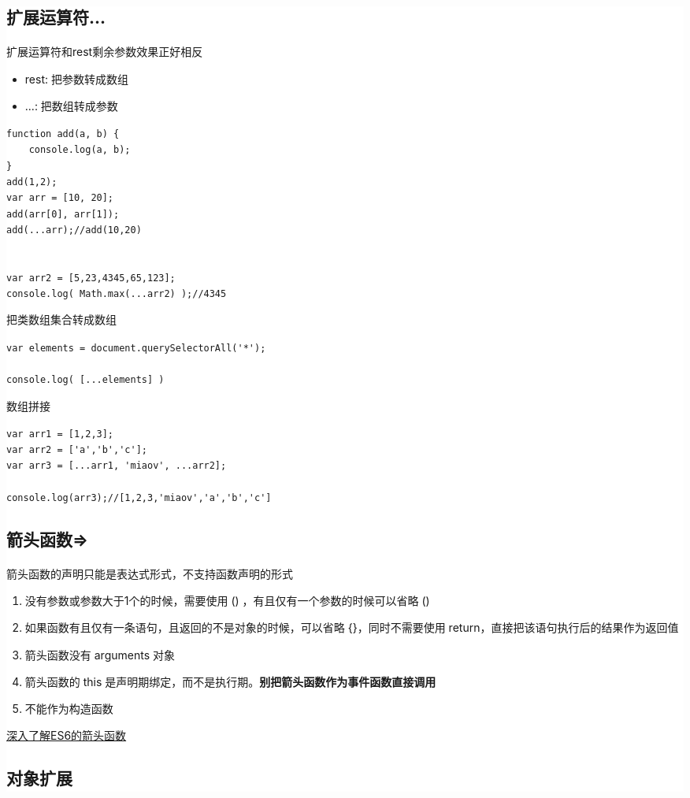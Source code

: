 ##  扩展运算符...

扩展运算符和rest剩余参数效果正好相反

*   rest: 把参数转成数组

*   ...: 把数组转成参数

```
function add(a, b) {
    console.log(a, b);
}
add(1,2);
var arr = [10, 20];
add(arr[0], arr[1]);
add(...arr);//add(10,20)


var arr2 = [5,23,4345,65,123];
console.log( Math.max(...arr2) );//4345
```

把类数组集合转成数组

```
var elements = document.querySelectorAll('*');

console.log( [...elements] )
```

数组拼接

```
var arr1 = [1,2,3];
var arr2 = ['a','b','c'];
var arr3 = [...arr1, 'miaov', ...arr2];

console.log(arr3);//[1,2,3,'miaov','a','b','c']
```

##  箭头函数=>

箭头函数的声明只能是表达式形式，不支持函数声明的形式

1.  没有参数或参数大于1个的时候，需要使用 () ，有且仅有一个参数的时候可以省略 ()

2.  如果函数有且仅有一条语句，且返回的不是对象的时候，可以省略 {}，同时不需要使用 return，直接把该语句执行后的结果作为返回值

3.  箭头函数没有 arguments 对象

4.  箭头函数的 this 是声明期绑定，而不是执行期。**别把箭头函数作为事件函数直接调用**

5.  不能作为构造函数

[深入了解ES6的箭头函数](https://github.com/esperanza1211/note/blob/master/doc/JS/ES6%E7%9A%84%E7%AE%AD%E5%A4%B4%E5%87%BD%E6%95%B0.md)

##  对象扩展
